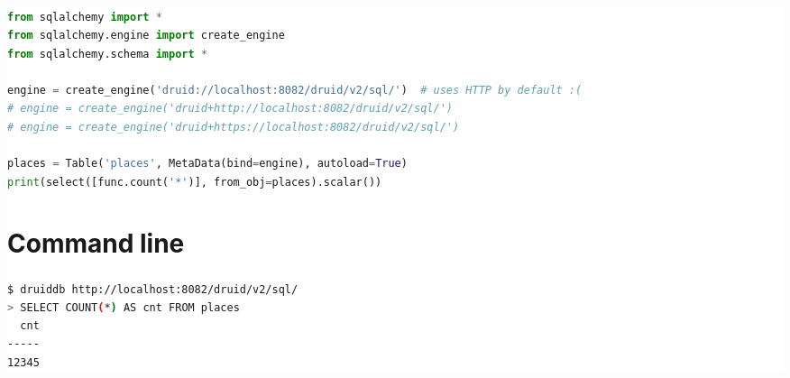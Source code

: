 ```python
from sqlalchemy import *
from sqlalchemy.engine import create_engine
from sqlalchemy.schema import *

engine = create_engine('druid://localhost:8082/druid/v2/sql/')  # uses HTTP by default :(
# engine = create_engine('druid+http://localhost:8082/druid/v2/sql/')
# engine = create_engine('druid+https://localhost:8082/druid/v2/sql/')

places = Table('places', MetaData(bind=engine), autoload=True)
print(select([func.count('*')], from_obj=places).scalar())
```

# Command line

```bash
$ druiddb http://localhost:8082/druid/v2/sql/
> SELECT COUNT(*) AS cnt FROM places
  cnt
-----
12345
```
